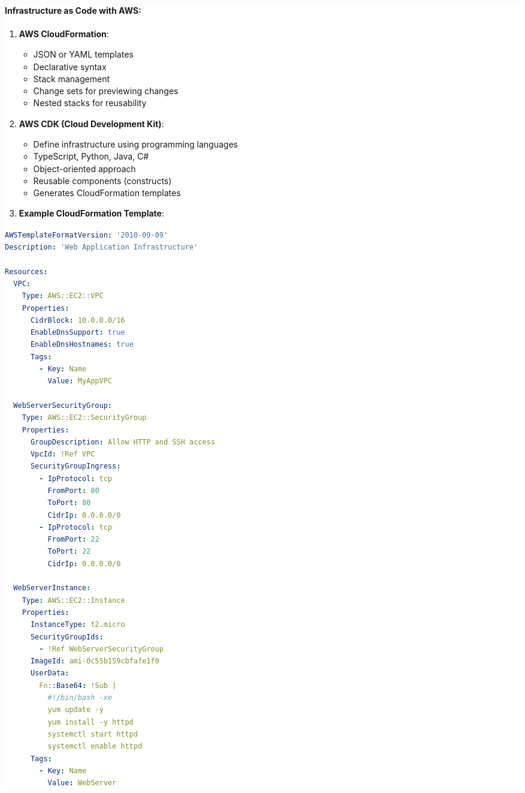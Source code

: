 #### Infrastructure as Code with AWS:

1. **AWS CloudFormation**:
   - JSON or YAML templates
   - Declarative syntax
   - Stack management
   - Change sets for previewing changes
   - Nested stacks for reusability

2. **AWS CDK (Cloud Development Kit)**:
   - Define infrastructure using programming languages
   - TypeScript, Python, Java, C#
   - Object-oriented approach
   - Reusable components (constructs)
   - Generates CloudFormation templates

3. **Example CloudFormation Template**:

```yaml
AWSTemplateFormatVersion: '2010-09-09'
Description: 'Web Application Infrastructure'

Resources:
  VPC:
    Type: AWS::EC2::VPC
    Properties:
      CidrBlock: 10.0.0.0/16
      EnableDnsSupport: true
      EnableDnsHostnames: true
      Tags:
        - Key: Name
          Value: MyAppVPC

  WebServerSecurityGroup:
    Type: AWS::EC2::SecurityGroup
    Properties:
      GroupDescription: Allow HTTP and SSH access
      VpcId: !Ref VPC
      SecurityGroupIngress:
        - IpProtocol: tcp
          FromPort: 80
          ToPort: 80
          CidrIp: 0.0.0.0/0
        - IpProtocol: tcp
          FromPort: 22
          ToPort: 22
          CidrIp: 0.0.0.0/0

  WebServerInstance:
    Type: AWS::EC2::Instance
    Properties:
      InstanceType: t2.micro
      SecurityGroupIds:
        - !Ref WebServerSecurityGroup
      ImageId: ami-0c55b159cbfafe1f0
      UserData:
        Fn::Base64: !Sub |
          #!/bin/bash -xe
          yum update -y
          yum install -y httpd
          systemctl start httpd
          systemctl enable httpd
      Tags:
        - Key: Name
          Value: WebServer
```